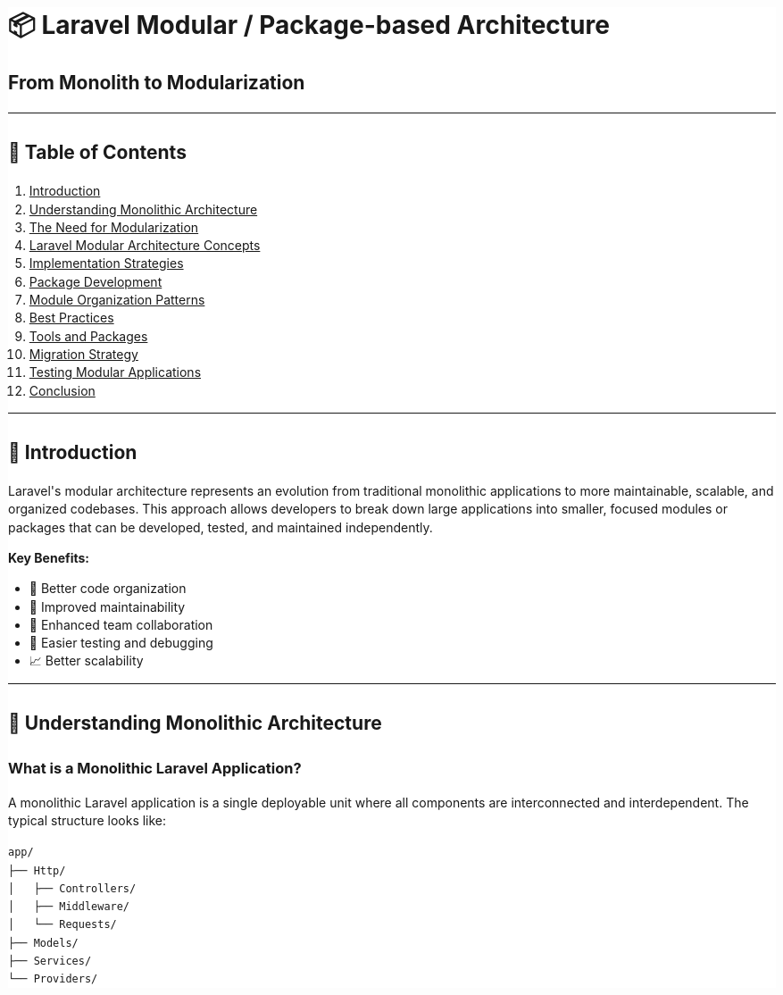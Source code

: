 # 📦 Laravel Modular / Package-based Architecture
## From Monolith to Modularization

---

## 🎯 Table of Contents

1. [Introduction](#-introduction)
2. [Understanding Monolithic Architecture](#-understanding-monolithic-architecture)
3. [The Need for Modularization](#-the-need-for-modularization)
4. [Laravel Modular Architecture Concepts](#-laravel-modular-architecture-concepts)
5. [Implementation Strategies](#-implementation-strategies)
6. [Package Development](#-package-development)
7. [Module Organization Patterns](#-module-organization-patterns)
8. [Best Practices](#-best-practices)
9. [Tools and Packages](#-tools-and-packages)
10. [Migration Strategy](#-migration-strategy)
11. [Testing Modular Applications](#-testing-modular-applications)
12. [Conclusion](#-conclusion)

---

## 🌟 Introduction

Laravel's modular architecture represents an evolution from traditional monolithic applications to more maintainable, scalable, and organized codebases. This approach allows developers to break down large applications into smaller, focused modules or packages that can be developed, tested, and maintained independently.

**Key Benefits:**
- 🔄 Better code organization
- 🚀 Improved maintainability
- 👥 Enhanced team collaboration
- 🔧 Easier testing and debugging
- 📈 Better scalability

---

## 🏢 Understanding Monolithic Architecture

### What is a Monolithic Laravel Application?

A monolithic Laravel application is a single deployable unit where all components are interconnected and interdependent. The typical structure looks like:

```
app/
├── Http/
│   ├── Controllers/
│   ├── Middleware/
│   └── Requests/
├── Models/
├── Services/
└── Providers/
```

